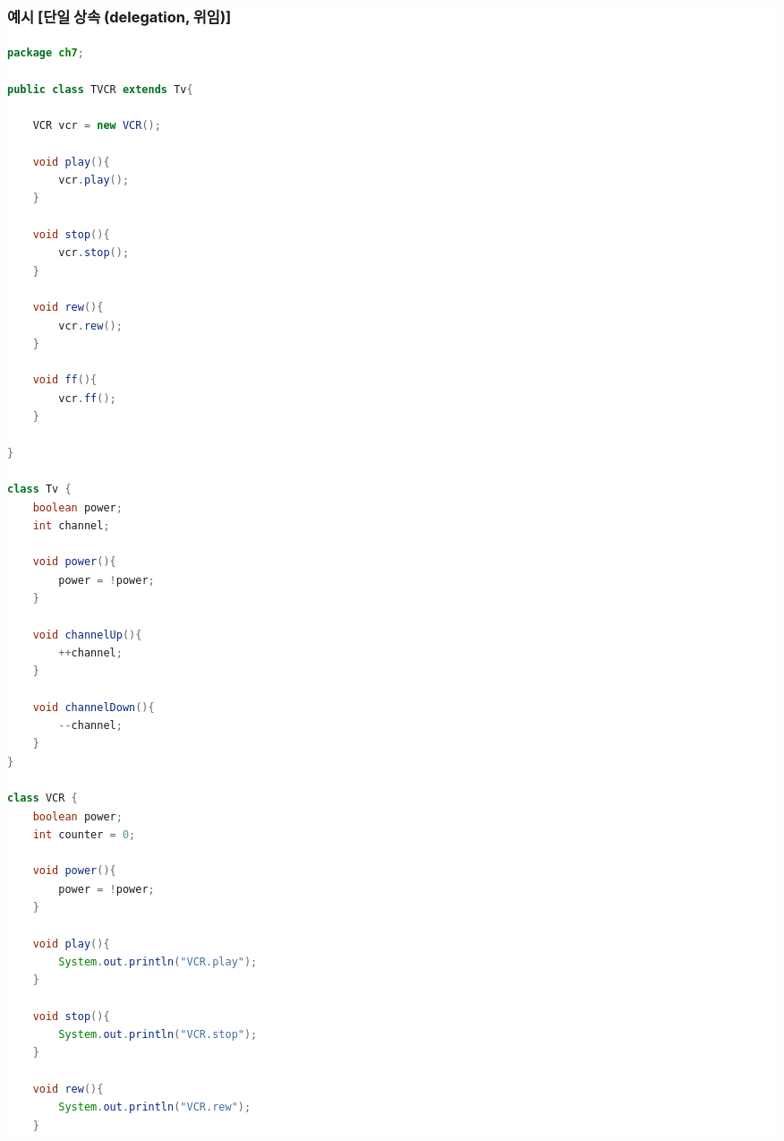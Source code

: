 ### 예시 [단일 상속 (delegation, 위임)]

```java
package ch7;

public class TVCR extends Tv{

    VCR vcr = new VCR();

    void play(){
        vcr.play();
    }

    void stop(){
        vcr.stop();
    }

    void rew(){
        vcr.rew();
    }

    void ff(){
        vcr.ff();
    }

}

class Tv {
    boolean power;
    int channel;

    void power(){
        power = !power;
    }

    void channelUp(){
        ++channel;
    }

    void channelDown(){
        --channel;
    }
}

class VCR {
    boolean power;
    int counter = 0;

    void power(){
        power = !power;
    }

    void play(){
        System.out.println("VCR.play");
    }

    void stop(){
        System.out.println("VCR.stop");
    }

    void rew(){
        System.out.println("VCR.rew");
    }
```